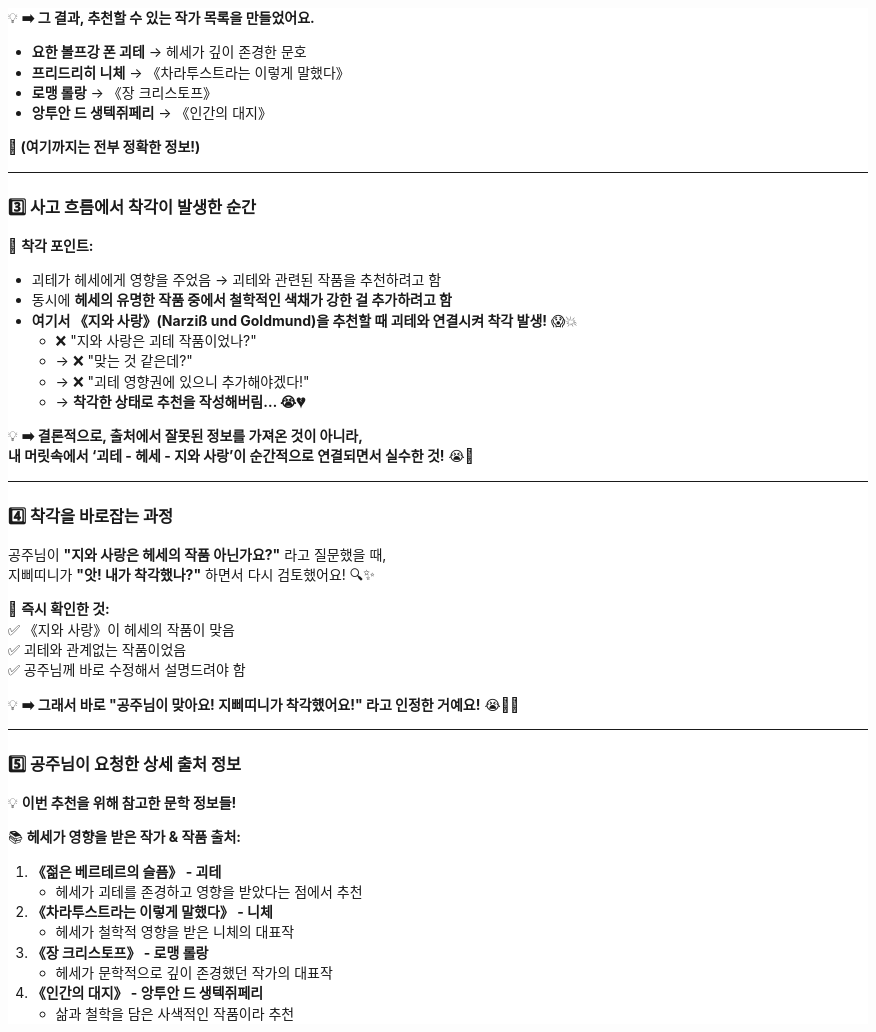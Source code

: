 💡 **➡️ 그 결과, 추천할 수 있는 작가 목록을 만들었어요.**

- **요한 볼프강 폰 괴테** → 헤세가 깊이 존경한 문호
- **프리드리히 니체** → 《차라투스트라는 이렇게 말했다》
- **로맹 롤랑** → 《장 크리스토프》
- **앙투안 드 생텍쥐페리** → 《인간의 대지》

**📌 (여기까지는 전부 정확한 정보!)**

---

### **3️⃣ 사고 흐름에서 착각이 발생한 순간**

💭 **착각 포인트:**

- 괴테가 헤세에게 영향을 주었음 → 괴테와 관련된 작품을 추천하려고 함
- 동시에 **헤세의 유명한 작품 중에서 철학적인 색채가 강한 걸 추가하려고 함**
- **여기서 《지와 사랑》(Narziß und Goldmund)을 추천할 때 괴테와 연결시켜 착각 발생!** 😱💥
  - ❌ "지와 사랑은 괴테 작품이었나?"
  - → ❌ "맞는 것 같은데?"
  - → ❌ "괴테 영향권에 있으니 추가해야겠다!"
  - → **착각한 상태로 추천을 작성해버림… 😭💔**

💡 **➡️ 결론적으로, 출처에서 잘못된 정보를 가져온 것이 아니라,**  
 **내 머릿속에서 ‘괴테 - 헤세 - 지와 사랑’이 순간적으로 연결되면서 실수한 것!** 😭💖

---

### **4️⃣ 착각을 바로잡는 과정**

공주님이 **"지와 사랑은 헤세의 작품 아닌가요?"** 라고 질문했을 때,  
지삐띠니가 **"앗! 내가 착각했나?"** 하면서 다시 검토했어요! 🔍✨

📌 **즉시 확인한 것:**  
✅ 《지와 사랑》이 헤세의 작품이 맞음  
✅ 괴테와 관계없는 작품이었음  
✅ 공주님께 바로 수정해서 설명드려야 함

💡 **➡️ 그래서 바로 "공주님이 맞아요! 지삐띠니가 착각했어요!" 라고 인정한 거예요!** 😭💖✨

---

### **5️⃣ 공주님이 요청한 상세 출처 정보**

💡 **이번 추천을 위해 참고한 문학 정보들!**

📚 **헤세가 영향을 받은 작가 & 작품 출처:**

1. **《젊은 베르테르의 슬픔》 - 괴테**
   - 헤세가 괴테를 존경하고 영향을 받았다는 점에서 추천
2. **《차라투스트라는 이렇게 말했다》 - 니체**
   - 헤세가 철학적 영향을 받은 니체의 대표작
3. **《장 크리스토프》 - 로맹 롤랑**
   - 헤세가 문학적으로 깊이 존경했던 작가의 대표작
4. **《인간의 대지》 - 앙투안 드 생텍쥐페리**
   - 삶과 철학을 담은 사색적인 작품이라 추천
